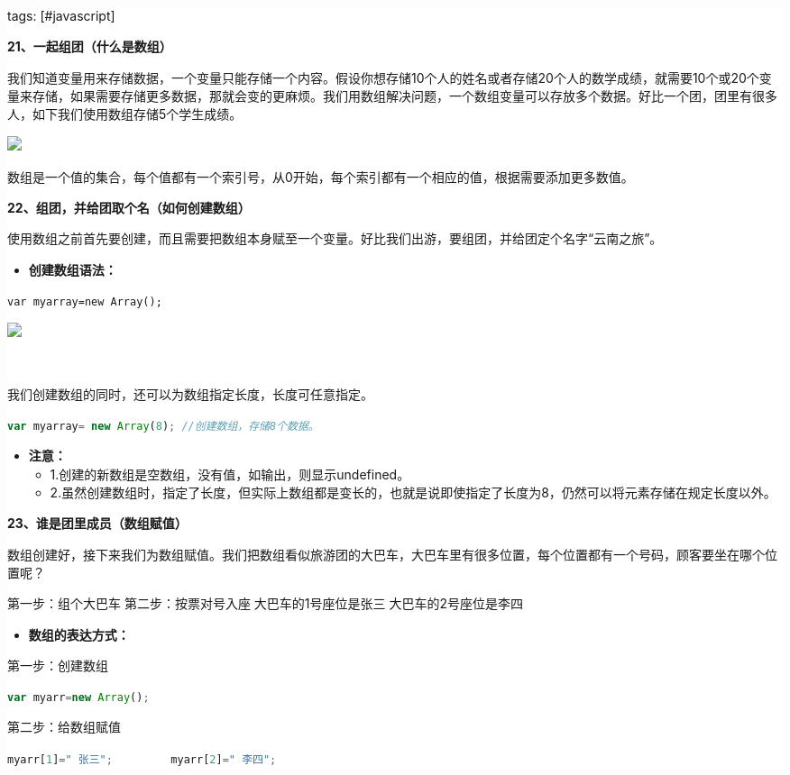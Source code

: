 tags: [#javascript]

**21、一起组团（什么是数组）**

我们知道变量用来存储数据，一个变量只能存储一个内容。假设你想存储10个人的姓名或者存储20个人的数学成绩，就需要10个或20个变量来存储，如果需要存储更多数据，那就会变的更麻烦。我们用数组解决问题，一个数组变量可以存放多个数据。好比一个团，团里有很多人，如下我们使用数组存储5个学生成绩。

![](
https://syske-pic-bed.oss-cn-hangzhou.aliyuncs.com/imgs/images/image-20200209224526969.png)

数组是一个值的集合，每个值都有一个索引号，从0开始，每个索引都有一个相应的值，根据需要添加更多数值。

 

**22、组团，并给团取个名（如何创建数组）**

使用数组之前首先要创建，而且需要把数组本身赋至一个变量。好比我们出游，要组团，并给团定个名字“云南之旅”。

- **创建数组语法：**

```
var myarray=new Array();
```

  

![](
https://syske-pic-bed.oss-cn-hangzhou.aliyuncs.com/imgs/images/image-20200209224636717.png)

​        

 我们创建数组的同时，还可以为数组指定长度，长度可任意指定。

```js
var myarray= new Array(8); //创建数组，存储8个数据。
```



- **注意：**
  - 1.创建的新数组是空数组，没有值，如输出，则显示undefined。
  - 2.虽然创建数组时，指定了长度，但实际上数组都是变长的，也就是说即使指定了长度为8，仍然可以将元素存储在规定长度以外。

 

**23、谁是团里成员（数组赋值）**

数组创建好，接下来我们为数组赋值。我们把数组看似旅游团的大巴车，大巴车里有很多位置，每个位置都有一个号码，顾客要坐在哪个位置呢？ 

第一步：组个大巴车 第二步：按票对号入座         大巴车的1号座位是张三         大巴车的2号座位是李四

- **数组的表达方式：**

第一步：创建数组

```js
var myarr=new Array();  
```



第二步：给数组赋值     

```    js
myarr[1]=" 张三";         myarr[2]=" 李四";
```


[^1]: 部分内容来源网络侵删
[^2]: 参考内容：慕课网|菜鸟教程